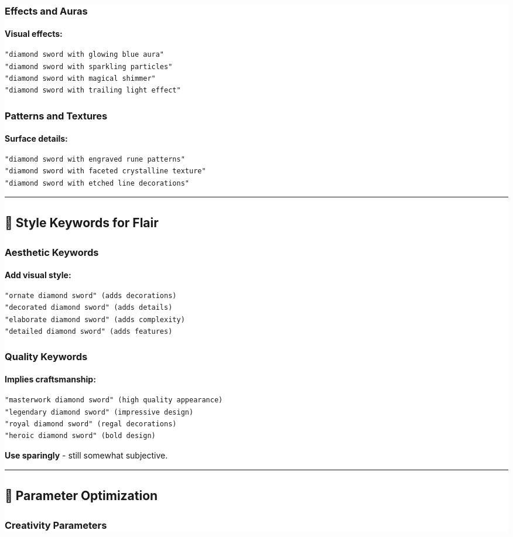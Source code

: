 ### Effects and Auras

**Visual effects:**

```txt
"diamond sword with glowing blue aura"
"diamond sword with sparkling particles"
"diamond sword with magical shimmer"
"diamond sword with trailing light effect"
```

### Patterns and Textures

**Surface details:**

```txt
"diamond sword with engraved rune patterns"
"diamond sword with faceted crystalline texture"
"diamond sword with etched line decorations"
```

---

## 🎯 Style Keywords for Flair

### Aesthetic Keywords

**Add visual style:**

```txt
"ornate diamond sword" (adds decorations)
"decorated diamond sword" (adds details)
"elaborate diamond sword" (adds complexity)
"detailed diamond sword" (adds features)
```

### Quality Keywords

**Implies craftsmanship:**

```txt
"masterwork diamond sword" (high quality appearance)
"legendary diamond sword" (impressive design)
"royal diamond sword" (regal decorations)
"heroic diamond sword" (bold design)
```

**Use sparingly** - still somewhat subjective.

---

## 🔬 Parameter Optimization

### Creativity Parameters
